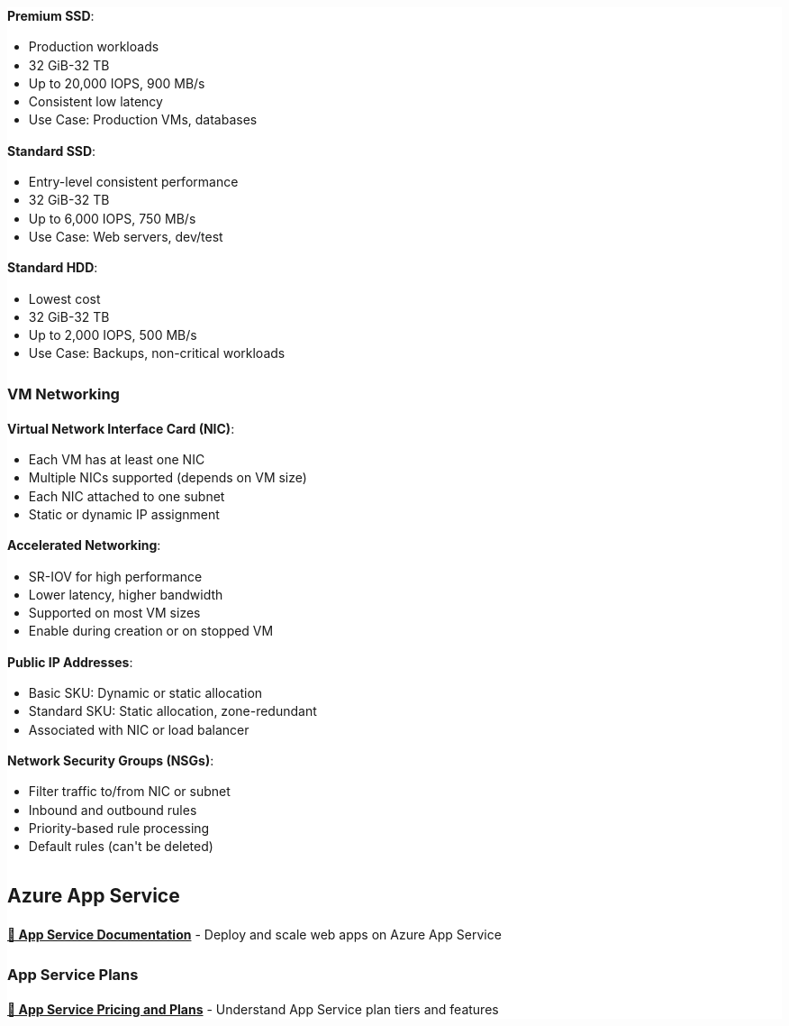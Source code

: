 **Premium SSD**:
- Production workloads
- 32 GiB-32 TB
- Up to 20,000 IOPS, 900 MB/s
- Consistent low latency
- Use Case: Production VMs, databases

**Standard SSD**:
- Entry-level consistent performance
- 32 GiB-32 TB
- Up to 6,000 IOPS, 750 MB/s
- Use Case: Web servers, dev/test

**Standard HDD**:
- Lowest cost
- 32 GiB-32 TB
- Up to 2,000 IOPS, 500 MB/s
- Use Case: Backups, non-critical workloads

### VM Networking

**Virtual Network Interface Card (NIC)**:
- Each VM has at least one NIC
- Multiple NICs supported (depends on VM size)
- Each NIC attached to one subnet
- Static or dynamic IP assignment

**Accelerated Networking**:
- SR-IOV for high performance
- Lower latency, higher bandwidth
- Supported on most VM sizes
- Enable during creation or on stopped VM

**Public IP Addresses**:
- Basic SKU: Dynamic or static allocation
- Standard SKU: Static allocation, zone-redundant
- Associated with NIC or load balancer

**Network Security Groups (NSGs)**:
- Filter traffic to/from NIC or subnet
- Inbound and outbound rules
- Priority-based rule processing
- Default rules (can't be deleted)

## Azure App Service

**[📖 App Service Documentation](https://learn.microsoft.com/en-us/azure/app-service/)** - Deploy and scale web apps on Azure App Service

### App Service Plans

**[📖 App Service Pricing and Plans](https://learn.microsoft.com/en-us/azure/app-service/overview-hosting-plans)** - Understand App Service plan tiers and features
